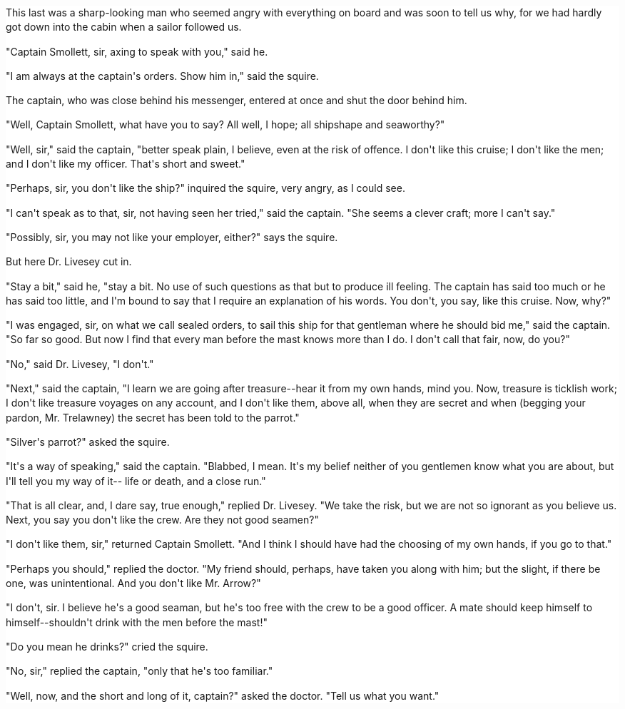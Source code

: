 This last was a sharp-looking man who seemed angry with everything on board and was soon to tell us why, for we had hardly got down into the cabin when a sailor followed us.

"Captain Smollett, sir, axing to speak with you," said he.

"I am always at the captain's orders.  Show him in," said the squire.

The captain, who was close behind his messenger, entered at once and shut the door behind him.

"Well, Captain Smollett, what have you to say?  All well, I hope; all shipshape and seaworthy?"

"Well, sir," said the captain, "better speak plain, I believe, even at the risk of offence.  I don't like this cruise; I don't like the men; and I don't like my officer.  That's short and sweet."

"Perhaps, sir, you don't like the ship?" inquired the squire, very angry, as I could see.

"I can't speak as to that, sir, not having seen her tried," said the captain.  "She seems a clever craft; more I can't say."

"Possibly, sir, you may not like your employer, either?" says the squire.

But here Dr. Livesey cut in.

"Stay a bit," said he, "stay a bit.  No use of such questions as that but to produce ill feeling.  The captain has said too much or he has said too little, and I'm bound to say that I require an explanation of his words.  You don't, you say, like this cruise.  Now, why?"

"I was engaged, sir, on what we call sealed orders, to sail this ship for that gentleman where he should bid me," said the captain.  "So far so good.  But now I find that every man before the mast knows more than I do.  I don't call that fair, now, do you?"

"No," said Dr. Livesey, "I don't."

"Next," said the captain, "I learn we are going after treasure--hear it from my own hands, mind you.  Now, treasure is ticklish work; I don't like treasure voyages on any account, and I don't like them, above all, when they are secret and when (begging your pardon, Mr. Trelawney) the secret has been told to the parrot."

"Silver's parrot?" asked the squire.

"It's a way of speaking," said the captain.  "Blabbed, I mean.  It's my belief neither of you gentlemen know what you are about, but I'll tell you my way of it-- life or death, and a close run."

"That is all clear, and, I dare say, true enough," replied Dr. Livesey.  "We take the risk, but we are not so ignorant as you believe us.  Next, you say you don't like the crew.  Are they not good seamen?"

"I don't like them, sir," returned Captain Smollett. "And I think I should have had the choosing of my own hands, if you go to that."

"Perhaps you should," replied the doctor.  "My friend should, perhaps, have taken you along with him; but the slight, if there be one, was unintentional.  And you don't like Mr. Arrow?"

"I don't, sir.  I believe he's a good seaman, but he's too free with the crew to be a good officer.  A mate should keep himself to himself--shouldn't drink with the men before the mast!"

"Do you mean he drinks?" cried the squire.

"No, sir," replied the captain, "only that he's too familiar."

"Well, now, and the short and long of it, captain?" asked the doctor.  "Tell us what you want."
